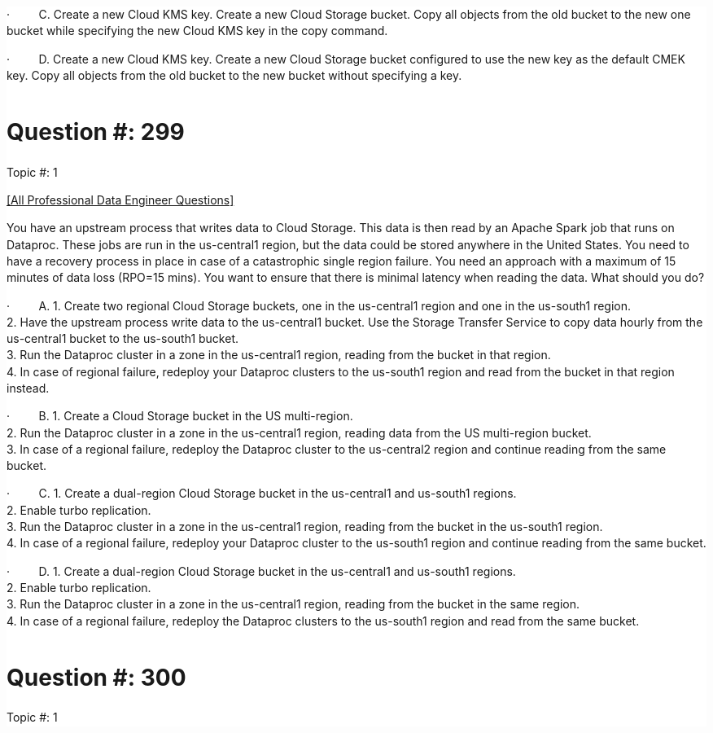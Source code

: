 ·         C. Create a new Cloud KMS key. Create a new Cloud Storage bucket. Copy all objects from the old bucket to the new one bucket while specifying the new Cloud KMS key in the copy command.

·         D. Create a new Cloud KMS key. Create a new Cloud Storage bucket configured to use the new key as the default CMEK key. Copy all objects from the old bucket to the new bucket without specifying a key.

# Question #: 299  
Topic #: 1

[[All Professional Data Engineer Questions]](https://www.examtopics.com/exams/google/professional-data-engineer/)

You have an upstream process that writes data to Cloud Storage. This data is then read by an Apache Spark job that runs on Dataproc. These jobs are run in the us-central1 region, but the data could be stored anywhere in the United States. You need to have a recovery process in place in case of a catastrophic single region failure. You need an approach with a maximum of 15 minutes of data loss (RPO=15 mins). You want to ensure that there is minimal latency when reading the data. What should you do?

·         A. 1. Create two regional Cloud Storage buckets, one in the us-central1 region and one in the us-south1 region.  
2. Have the upstream process write data to the us-central1 bucket. Use the Storage Transfer Service to copy data hourly from the us-central1 bucket to the us-south1 bucket.  
3. Run the Dataproc cluster in a zone in the us-central1 region, reading from the bucket in that region.  
4. In case of regional failure, redeploy your Dataproc clusters to the us-south1 region and read from the bucket in that region instead.

·         B. 1. Create a Cloud Storage bucket in the US multi-region.  
2. Run the Dataproc cluster in a zone in the us-central1 region, reading data from the US multi-region bucket.  
3. In case of a regional failure, redeploy the Dataproc cluster to the us-central2 region and continue reading from the same bucket.

·         C. 1. Create a dual-region Cloud Storage bucket in the us-central1 and us-south1 regions.  
2. Enable turbo replication.  
3. Run the Dataproc cluster in a zone in the us-central1 region, reading from the bucket in the us-south1 region.  
4. In case of a regional failure, redeploy your Dataproc cluster to the us-south1 region and continue reading from the same bucket.

·         D. 1. Create a dual-region Cloud Storage bucket in the us-central1 and us-south1 regions.  
2. Enable turbo replication.  
3. Run the Dataproc cluster in a zone in the us-central1 region, reading from the bucket in the same region.  
4. In case of a regional failure, redeploy the Dataproc clusters to the us-south1 region and read from the same bucket.

# Question #: 300  
Topic #: 1
